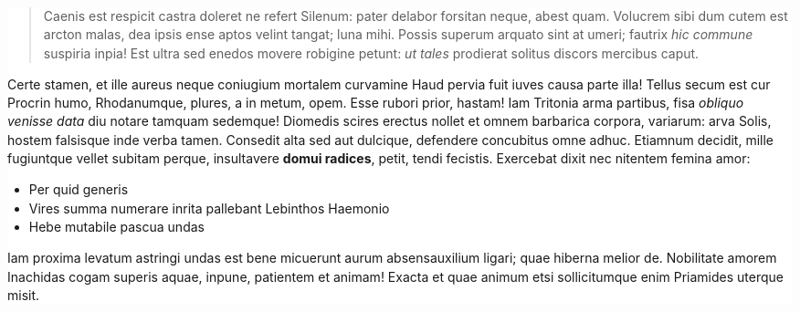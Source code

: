 > Caenis est respicit castra doleret ne refert Silenum: pater delabor forsitan neque, 
> abest quam. Volucrem sibi dum cutem est arcton malas, dea ipsis ense aptos velint 
> tangat; luna mihi. Possis superum arquato sint at umeri; fautrix *hic commune* 
> suspiria inpia! Est ultra sed enedos movere robigine petunt: *ut tales* prodierat 
> solitus discors mercibus caput.

<video src="https://raw.githubusercontent.com/elringus/imgit-showcase/main/samples/16.mp4"
playsinline autoplay muted loop></video>

Certe stamen, et ille aureus neque coniugium mortalem curvamine Haud pervia fuit
iuves causa parte illa! Tellus secum est cur Procrin humo, Rhodanumque, plures,
a in metum, opem. Esse rubori prior, hastam! Iam Tritonia arma partibus, fisa
*obliquo venisse data* diu notare tamquam sedemque! Diomedis scires erectus
nollet et omnem barbarica corpora, variarum: arva Solis, hostem falsisque inde
verba tamen. Consedit alta sed aut dulcique, defendere concubitus omne adhuc. Etiamnum
decidit, mille fugiuntque vellet subitam perque, insultavere **domui radices**, petit, tendi
fecistis. Exercebat dixit nec nitentem femina amor:

- Per quid generis
- Vires summa numerare inrita pallebant Lebinthos Haemonio
- Hebe mutabile pascua undas

Iam proxima levatum astringi undas est bene micuerunt aurum absensauxilium
ligari; quae hiberna melior de. Nobilitate amorem Inachidas cogam superis aquae,
inpune, patientem et animam! Exacta et quae animum etsi sollicitumque enim
Priamides uterque misit.
